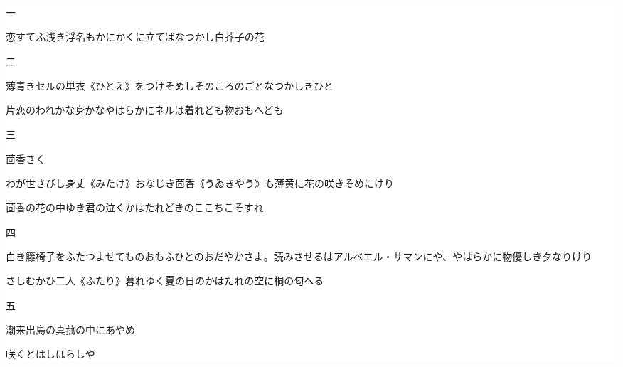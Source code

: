 


一



恋すてふ浅き浮名もかにかくに立てばなつかし白芥子の花



二



薄青きセルの単衣《ひとえ》をつけそめしそのころのごとなつかしきひと



片恋のわれかな身かなやはらかにネルは着れども物おもへども



三





茴香さく







わが世さびし身丈《みたけ》おなじき茴香《うゐきやう》も薄黄に花の咲きそめにけり



茴香の花の中ゆき君の泣くかはたれどきのここちこそすれ



四






白き籐椅子をふたつよせてものおもふひとのおだやかさよ。読みさせるはアルベエル・サマンにや、やはらかに物優しき夕なりけり









さしむかひ二人《ふたり》暮れゆく夏の日のかはたれの空に桐の匂へる



五





潮来出島の真菰の中にあやめ

咲くとはしほらしや




